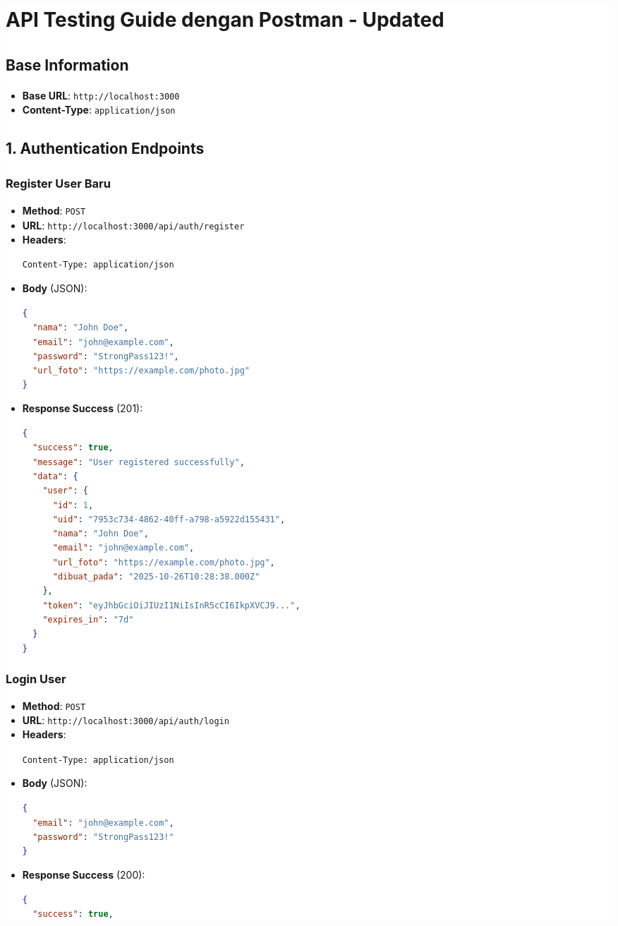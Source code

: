 # API Testing Guide dengan Postman - Updated

## Base Information
- **Base URL**: `http://localhost:3000`
- **Content-Type**: `application/json`

## 1. Authentication Endpoints

### Register User Baru
- **Method**: `POST`
- **URL**: `http://localhost:3000/api/auth/register`
- **Headers**: 
  ```
  Content-Type: application/json
  ```
- **Body** (JSON):
  ```json
  {
    "nama": "John Doe",
    "email": "john@example.com",
    "password": "StrongPass123!",
    "url_foto": "https://example.com/photo.jpg"
  }
  ```
- **Response Success** (201):
  ```json
  {
    "success": true,
    "message": "User registered successfully",
    "data": {
      "user": {
        "id": 1,
        "uid": "7953c734-4862-40ff-a798-a5922d155431",
        "nama": "John Doe",
        "email": "john@example.com",
        "url_foto": "https://example.com/photo.jpg",
        "dibuat_pada": "2025-10-26T10:28:38.000Z"
      },
      "token": "eyJhbGciOiJIUzI1NiIsInR5cCI6IkpXVCJ9...",
      "expires_in": "7d"
    }
  }
  ```

### Login User
- **Method**: `POST`
- **URL**: `http://localhost:3000/api/auth/login`
- **Headers**: 
  ```
  Content-Type: application/json
  ```
- **Body** (JSON):
  ```json
  {
    "email": "john@example.com",
    "password": "StrongPass123!"
  }
  ```
- **Response Success** (200):
  ```json
  {
    "success": true,
  ```